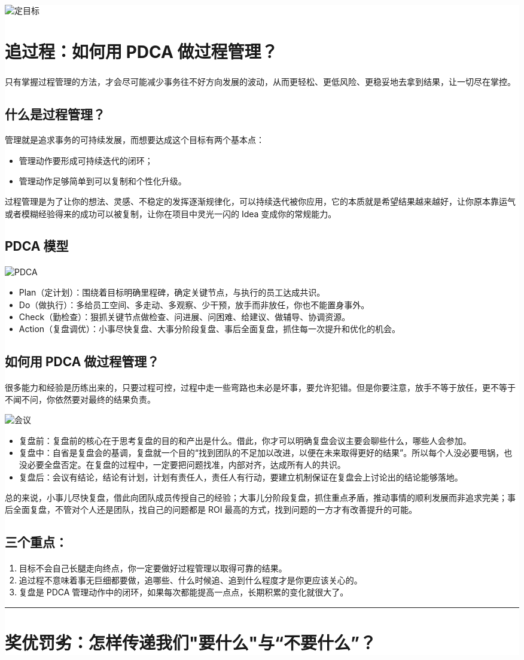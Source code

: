 ![定目标](https://github.com/13sai/ReadingNotes/blob/master/%E6%88%90%E4%B8%BA%E4%BC%9A%E5%B8%A6%E5%9B%A2%E9%98%9F%E7%9A%84%E6%8A%80%E6%9C%AF%E4%BA%BA/%E7%AE%A1%E7%90%86%E4%B8%89%E6%9D%BF%E6%96%A7/Cgp9HWAqh-mAAqQvAAHkRyUTqL0533.png)

# 追过程：如何用 PDCA 做过程管理？

只有掌握过程管理的方法，才会尽可能减少事务往不好方向发展的波动，从而更轻松、更低风险、更稳妥地去拿到结果，让一切尽在掌控。

## 什么是过程管理？

管理就是追求事务的可持续发展，而想要达成这个目标有两个基本点：

- 管理动作要形成可持续迭代的闭环；

- 管理动作足够简单到可以复制和个性化升级。

过程管理是为了让你的想法、灵感、不稳定的发挥逐渐规律化，可以持续迭代被你应用，它的本质就是希望结果越来越好，让你原本靠运气或者模糊经验得来的成功可以被复制，让你在项目中灵光一闪的 Idea 变成你的常规能力。

## PDCA 模型

![PDCA](https://github.com/13sai/ReadingNotes/blob/master/%E6%88%90%E4%B8%BA%E4%BC%9A%E5%B8%A6%E5%9B%A2%E9%98%9F%E7%9A%84%E6%8A%80%E6%9C%AF%E4%BA%BA/%E7%AE%A1%E7%90%86%E4%B8%89%E6%9D%BF%E6%96%A7/Cgp9HWAuOGGABPymAAB2ACVKbhs302.png)

- Plan（定计划）：围绕着目标明确里程碑，确定关键节点，与执行的员工达成共识。
- Do（做执行）：多给员工空间、多走动、多观察、少干预，放手而非放任，你也不能置身事外。
- Check（勤检查）：狠抓关键节点做检查、问进展、问困难、给建议、做辅导、协调资源。
- Action（复盘调优）：小事尽快复盘、大事分阶段复盘、事后全面复盘，抓住每一次提升和优化的机会。

## 如何用 PDCA 做过程管理？

很多能力和经验是历练出来的，只要过程可控，过程中走一些弯路也未必是坏事，要允许犯错。但是你要注意，放手不等于放任，更不等于不闻不问，你依然要对最终的结果负责。

![会议](https://github.com/13sai/ReadingNotes/blob/master/%E6%88%90%E4%B8%BA%E4%BC%9A%E5%B8%A6%E5%9B%A2%E9%98%9F%E7%9A%84%E6%8A%80%E6%9C%AF%E4%BA%BA/%E7%AE%A1%E7%90%86%E4%B8%89%E6%9D%BF%E6%96%A7/CioPOWAuOIWATM3RAAKl9h_7RCo041.png)

- 复盘前：复盘前的核心在于思考复盘的目的和产出是什么。借此，你才可以明确复盘会议主要会聊些什么，哪些人会参加。
- 复盘中：自省是复盘会的基调，复盘就一个目的“找到团队的不足加以改进，以便在未来取得更好的结果”。所以每个人没必要甩锅，也没必要全盘否定。在复盘的过程中，一定要把问题找准，内部对齐，达成所有人的共识。
- 复盘后：会议有结论，结论有计划，计划有责任人，责任人有行动，要建立机制保证在复盘会上讨论出的结论能够落地。

总的来说，小事儿尽快复盘，借此向团队成员传授自己的经验；大事儿分阶段复盘，抓住重点矛盾，推动事情的顺利发展而非追求完美；事后全面复盘，不管对个人还是团队，找自己的问题都是 ROI 最高的方式，找到问题的一方才有改善提升的可能。

## 三个重点：

1. 目标不会自己长腿走向终点，你一定要做好过程管理以取得可靠的结果。
2. 追过程不意味着事无巨细都要做，追哪些、什么时候追、追到什么程度才是你更应该关心的。
3. 复盘是 PDCA 管理动作中的闭环，如果每次都能提高一点点，长期积累的变化就很大了。

------

# 奖优罚劣：怎样传递我们"要什么"与“不要什么”？
